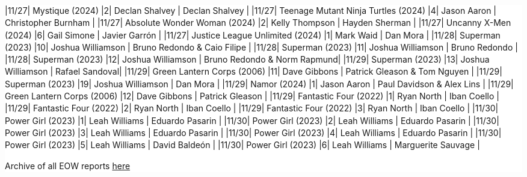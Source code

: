 |11/27| Mystique (2024) |2| Declan Shalvey | Declan Shalvey |
|11/27| Teenage Mutant Ninja Turtles (2024) |4| Jason Aaron | Christopher Burnham |
|11/27| Absolute Wonder Woman (2024) |2| Kelly Thompson | Hayden Sherman |
|11/27| Uncanny X-Men (2024) |6| Gail Simone | Javier Garrón |
|11/27| Justice League Unlimited (2024) |1| Mark Waid | Dan Mora |
|11/28| Superman (2023) |10| Joshua Williamson | Bruno Redondo & Caio Filipe |
|11/28| Superman (2023) |11| Joshua Williamson | Bruno Redondo |
|11/28| Superman (2023) |12| Joshua Williamson | Bruno Redondo & Norm Rapmund|
|11/29| Superman (2023) |13| Joshua Williamson | Rafael Sandoval|
|11/29| Green Lantern Corps (2006) |11| Dave Gibbons | Patrick Gleason & Tom Nguyen |
|11/29| Superman (2023) |19| Joshua Williamson | Dan Mora |
|11/29| Namor (2024) |1| Jason Aaron | Paul Davidson & Alex Lins |
|11/29| Green Lantern Corps (2006) |12| Dave Gibbons | Patrick Gleason |
|11/29| Fantastic Four (2022) |1| Ryan North | Iban Coello |
|11/29| Fantastic Four (2022) |2| Ryan North | Iban Coello |
|11/29| Fantastic Four (2022) |3| Ryan North | Iban Coello |
|11/30| Power Girl (2023) |1| Leah Williams | Eduardo Pasarin |
|11/30| Power Girl (2023) |2| Leah Williams | Eduardo Pasarin |
|11/30| Power Girl (2023) |3| Leah Williams | Eduardo Pasarin |
|11/30| Power Girl (2023) |4| Leah Williams | Eduardo Pasarin |
|11/30| Power Girl (2023) |5| Leah Williams | David Baldeón |
|11/30| Power Girl (2023) |6| Leah Williams | Marguerite Sauvage |


Archive of all EOW reports [here](https://journal.jinnzhong.com/tags/eow-reports)

[^1]: LEGEND for **Project Status Dashboard**

    * **P** = priority (limit to 3 projects at any given time)
    * **prj** = project codename
    * **thb** = thumbnail sketch which comprises of three elements:
       * stage one: MECH/CDA + PROT/ARC
       * stage two: DSR/PROG + WANT/ANTG
       * stage three: Outline ARC/PROG
    * **fsw** = first scene written - can be s1 or CMX
    * **fd** = 1st draft completed
    * **ed** = edits (before beta/crits) completed
    * **rv** = revisions (post-feedback) completed
    * **xd** = current draft being worked on
